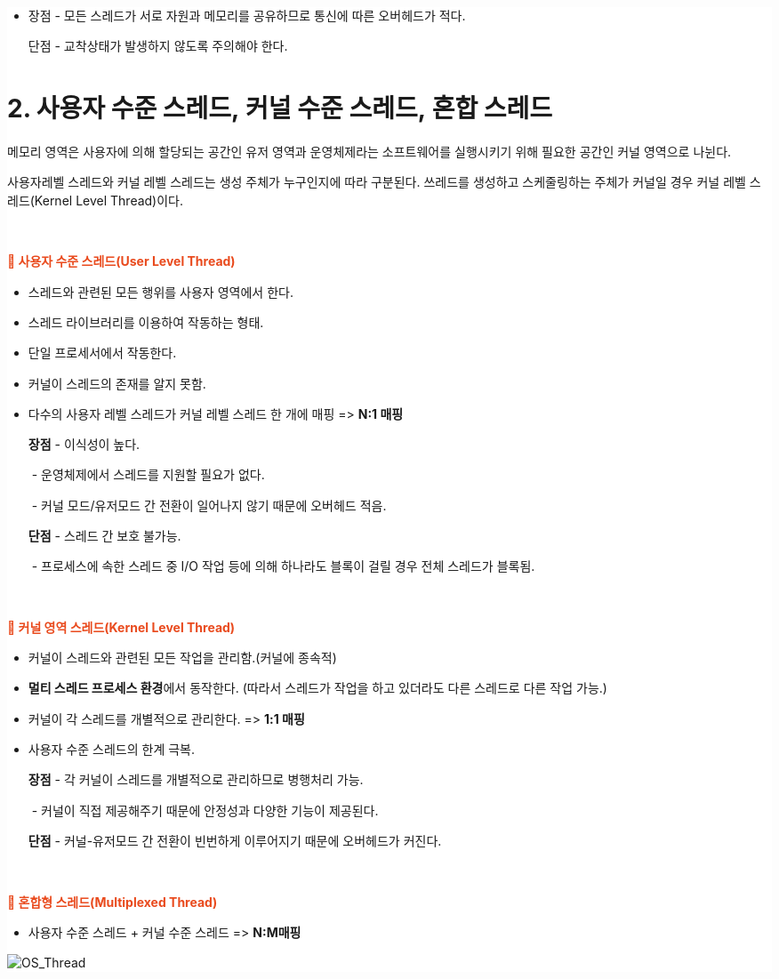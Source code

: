 - 장점 - 모든 스레드가 서로 자원과 메모리를 공유하므로 통신에 따른 오버헤드가 적다.

  단점 - 교착상태가 발생하지 않도록 주의해야 한다.





<h1 id="title2">2.  사용자 수준 스레드, 커널 수준 스레드, 혼합 스레드</h1>
 메모리 영역은 사용자에 의해 할당되는 공간인 유저 영역과 운영체제라는 소프트웨어를 실행시키기 위해 필요한 공간인 커널 영역으로 나뉜다.

 사용자레벨 스레드와 커널 레벨 스레드는 생성 주체가 누구인지에 따라 구분된다. 쓰레드를 생성하고 스케줄링하는 주체가 커널일 경우 커널 레벨 스레드(Kernel Level Thread)이다.

 <br/>

<b style="color:#E94A1D">:fallen_leaf: 사용자 수준 스레드(User Level Thread)</b>

- 스레드와 관련된 모든 행위를 사용자 영역에서 한다.

- 스레드 라이브러리를 이용하여 작동하는 형태.

- 단일 프로세서에서 작동한다.

- 커널이 스레드의 존재를 알지 못함.

- 다수의 사용자 레벨 스레드가 커널 레벨 스레드 한 개에 매핑 => **N:1 매핑**

  **장점** - 이식성이 높다.

  ​		 - 운영체제에서 스레드를 지원할 필요가 없다.

  ​		 - 커널 모드/유저모드 간 전환이 일어나지 않기 때문에 오버헤드 적음.

  **단점** - 스레드 간 보호 불가능.

  ​		 - 프로세스에 속한 스레드 중 I/O 작업 등에 의해 하나라도 블록이 걸릴 경우 전체 스레드가 블록됨.

  <br/>

<b style="color:#E94A1D">:fallen_leaf: 커널 영역 스레드(Kernel Level Thread)</b>

- 커널이 스레드와 관련된 모든 작업을 관리함.(커널에 종속적)

- **멀티 스레드 프로세스 환경**에서 동작한다. (따라서 스레드가 작업을 하고 있더라도 다른 스레드로 다른 작업 가능.)

- 커널이 각 스레드를 개별적으로 관리한다. => **1:1 매핑**

- 사용자 수준 스레드의 한계 극복.

  **장점** - 각 커널이 스레드를 개별적으로 관리하므로 병행처리 가능.

  ​		 - 커널이 직접 제공해주기 때문에 안정성과 다양한 기능이 제공된다.

  **단점** - 커널-유저모드 간 전환이 빈번하게 이루어지기 때문에 오버헤드가 커진다.

  <br/>

<b style="color:#E94A1D">:fallen_leaf: 혼합형 스레드(Multiplexed Thread)</b>

- 사용자 수준 스레드 + 커널 수준 스레드 => **N:M매핑**



![OS_Thread](https://user-images.githubusercontent.com/33229855/71135126-1db8eb00-2244-11ea-8d6b-d36a972d6550.png)
